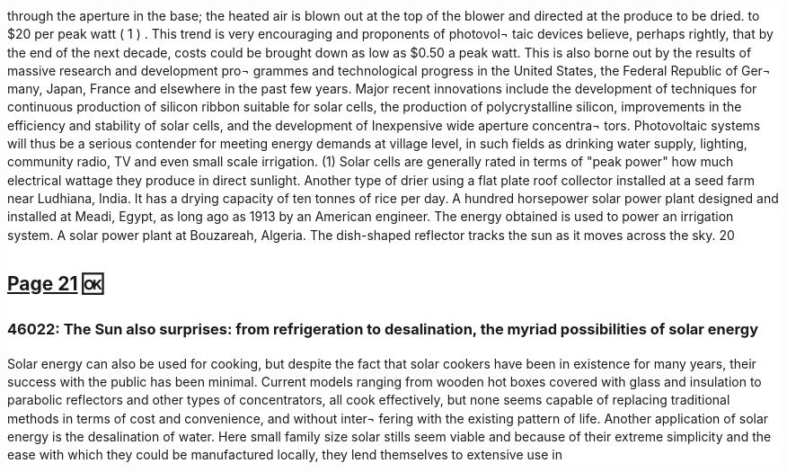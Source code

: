 through the aperture in the base; the
heated air is blown out at the top of
the blower and directed at the produce
to be dried.
to $20 per peak watt ( 1 ) . This trend is very
encouraging and proponents of photovol¬
taic devices believe, perhaps rightly, that
by the end of the next decade, costs could
be brought down as low as $0.50 a peak
watt. This is also borne out by the results
of massive research and development pro¬
grammes and technological progress in the
United States, the Federal Republic of Ger¬
many, Japan, France and elsewhere in the
past few years.
Major recent innovations include the
development of techniques for continuous
production of silicon ribbon suitable for
solar cells, the production of polycrystalline
silicon, improvements in the efficiency and
stability of solar cells, and the development
of Inexpensive wide aperture concentra¬
tors. Photovoltaic systems will thus be a
serious contender for meeting energy
demands at village level, in such fields as
drinking water supply, lighting, community
radio, TV and even small scale irrigation.
(1) Solar cells are generally rated in terms of "peak
power" how much electrical wattage they produce in
direct sunlight.
Another type of drier using a flat plate roof
collector installed at a seed farm near
Ludhiana, India. It has a drying capacity of ten
tonnes of rice per day.
A hundred horsepower solar power plant designed and installed at
Meadi, Egypt, as long ago as 1913 by an American engineer. The
energy obtained is used to power an irrigation system.
A solar power plant at Bouzareah, Algeria. The dish-shaped
reflector tracks the sun as it moves across the sky.
20
## [Page 21](https://demo.humlab.umu.se/courier/074804engo.pdf#page=21) 🆗
### 46022: The Sun also surprises: from refrigeration to desalination, the myriad possibilities of solar energy
Solar energy can also be used for
cooking, but despite the fact that solar
cookers have been in existence for many
years, their success with the public has
been minimal. Current models ranging
from wooden hot boxes covered with glass
and insulation to parabolic reflectors and
other types of concentrators, all cook
effectively, but none seems capable of
replacing traditional methods in terms of
cost and convenience, and without inter¬
fering with the existing pattern of life.
Another application of solar energy is the
desalination of water. Here small family
size solar stills seem viable and because of
their extreme simplicity and the ease with
which they could be manufactured locally,
they lend themselves to extensive use in